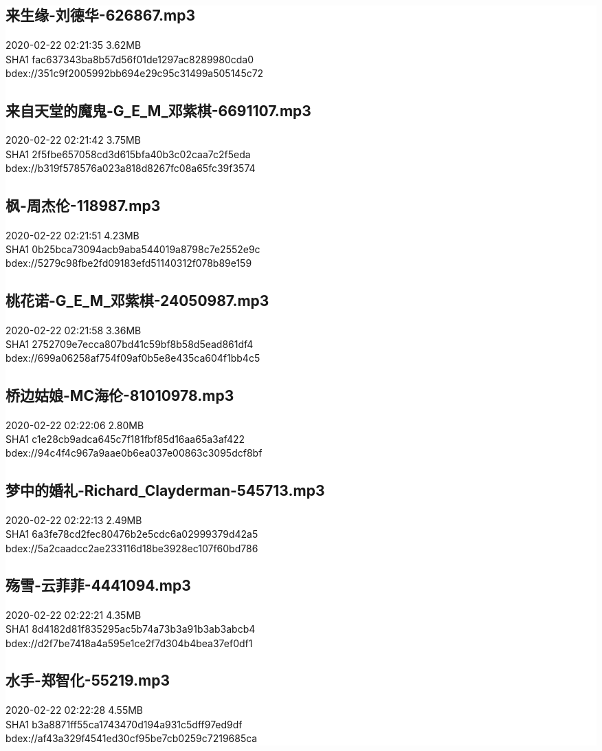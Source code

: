 
来生缘-刘德华-626867.mp3  
---
2020-02-22 02:21:35  3.62MB  
SHA1  fac637343ba8b57d56f01de1297ac8289980cda0  
bdex://351c9f2005992bb694e29c95c31499a505145c72  


来自天堂的魔鬼-G_E_M_邓紫棋-6691107.mp3  
---
2020-02-22 02:21:42  3.75MB  
SHA1  2f5fbe657058cd3d615bfa40b3c02caa7c2f5eda  
bdex://b319f578576a023a818d8267fc08a65fc39f3574  


枫-周杰伦-118987.mp3  
---
2020-02-22 02:21:51  4.23MB  
SHA1  0b25bca73094acb9aba544019a8798c7e2552e9c  
bdex://5279c98fbe2fd09183efd51140312f078b89e159  


桃花诺-G_E_M_邓紫棋-24050987.mp3  
---
2020-02-22 02:21:58  3.36MB  
SHA1  2752709e7ecca807bd41c59bf8b58d5ead861df4  
bdex://699a06258af754f09af0b5e8e435ca604f1bb4c5  


桥边姑娘-MC海伦-81010978.mp3  
---
2020-02-22 02:22:06  2.80MB  
SHA1  c1e28cb9adca645c7f181fbf85d16aa65a3af422  
bdex://94c4f4c967a9aae0b6ea037e00863c3095dcf8bf  


梦中的婚礼-Richard_Clayderman-545713.mp3  
---
2020-02-22 02:22:13  2.49MB  
SHA1  6a3fe78cd2fec80476b2e5cdc6a02999379d42a5  
bdex://5a2caadcc2ae233116d18be3928ec107f60bd786  


殇雪-云菲菲-4441094.mp3  
---
2020-02-22 02:22:21  4.35MB  
SHA1  8d4182d81f835295ac5b74a73b3a91b3ab3abcb4  
bdex://d2f7be7418a4a595e1ce2f7d304b4bea37ef0df1  


水手-郑智化-55219.mp3  
---
2020-02-22 02:22:28  4.55MB  
SHA1  b3a8871ff55ca1743470d194a931c5dff97ed9df  
bdex://af43a329f4541ed30cf95be7cb0259c7219685ca  

